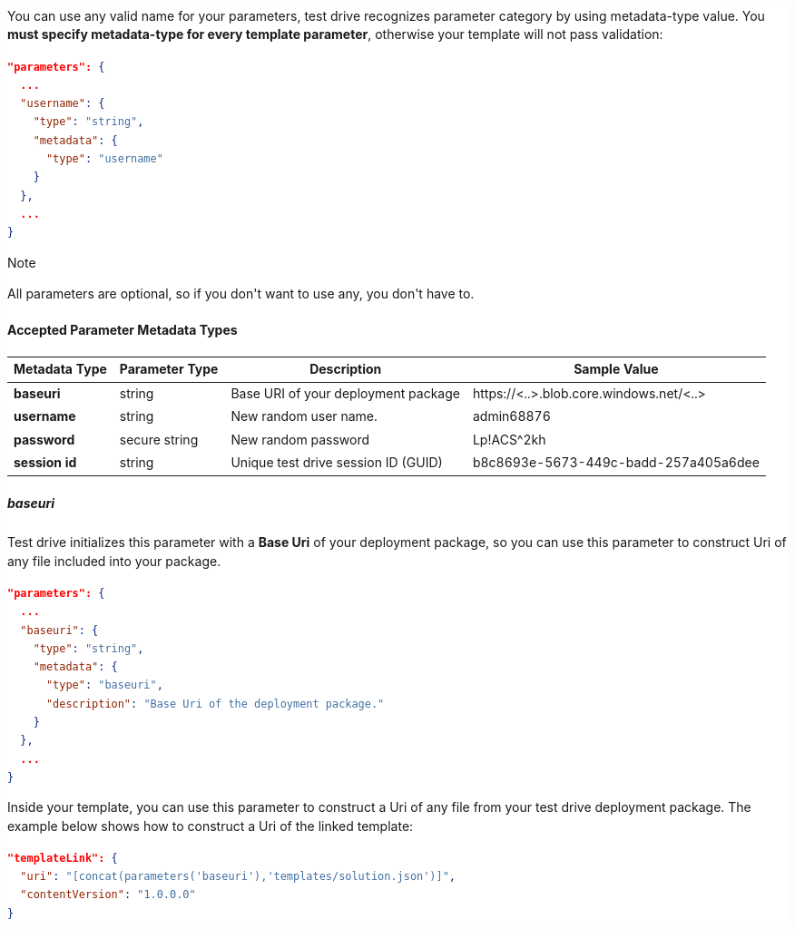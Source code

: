 You can use any valid name for your parameters, test drive recognizes parameter category by using metadata-type value. You **must specify metadata-type for every template parameter**, otherwise your template will not pass validation:

```JSON
"parameters": {
  ...
  "username": {
    "type": "string",
    "metadata": {
      "type": "username"
    }
  },
  ...
}
```

> [!NOTE]
> All parameters are optional, so if you don't want to use any, you don't have to.

#### Accepted Parameter Metadata Types

| Metadata Type   | Parameter Type  | Description     | Sample Value    |
|---|---|---|---|
| **baseuri**     | string          | Base URI of your deployment package| https:\//\<\..\>.blob.core.windows.net/\<\..\> |
| **username**    | string          | New random user name.| admin68876      |
| **password**    | secure string    | New random password | Lp!ACS\^2kh     |
| **session id**   | string          | Unique test drive session ID (GUID)    | b8c8693e-5673-449c-badd-257a405a6dee |

##### baseuri

Test drive initializes this parameter with a **Base Uri** of your deployment package, so you can use this parameter to construct Uri of any file included into your package.

```JSON
"parameters": {
  ...
  "baseuri": {
    "type": "string",
    "metadata": {
      "type": "baseuri",
      "description": "Base Uri of the deployment package."
    }
  },
  ...
}
```

Inside your template, you can use this parameter to construct a Uri of any file from your test drive deployment package. The example below shows how to construct a Uri of the linked template:

```JSON
"templateLink": {
  "uri": "[concat(parameters('baseuri'),'templates/solution.json')]",
  "contentVersion": "1.0.0.0"
}
```
